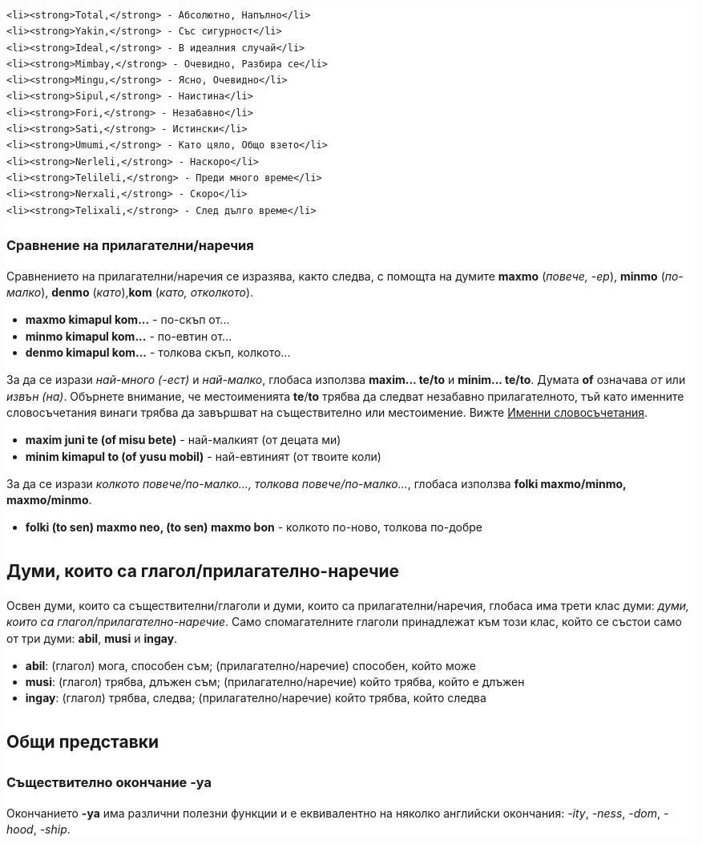 	<li><strong>Total,</strong> - Абсолютно, Напълно</li>
	<li><strong>Yakin,</strong> - Със сигурност</li>
	<li><strong>Ideal,</strong> - В идеалния случай</li>
	<li><strong>Mimbay,</strong> - Очевидно, Разбира се</li>
	<li><strong>Mingu,</strong> - Ясно, Очевидно</li>
	<li><strong>Sipul,</strong> - Наистина</li>
	<li><strong>Fori,</strong> - Незабавно</li>
	<li><strong>Sati,</strong> - Истински</li>
	<li><strong>Umumi,</strong> - Като цяло, Общо взето</li>
	<li><strong>Nerleli,</strong> - Наскоро</li>
	<li><strong>Telileli,</strong> - Преди много време</li>
	<li><strong>Nerxali,</strong> - Скоро</li>
	<li><strong>Telixali,</strong> - След дълго време</li>
</ul>
<h3>Сравнение на прилагателни/наречия</h3>
<p>Сравнението на прилагателни/наречия се изразява, както следва, с помощта на думите <strong>maxmo</strong>
	(<em>повече, -ер</em>), <strong>minmo</strong> (<em>по-малко</em>), <strong>denmo</strong>
	(<em>като</em>),<strong>kom</strong> (<em>като, отколкото</em>).</p>
<ul>
	<li><strong>maxmo kimapul kom...</strong> - по-скъп от...</li>
	<li><strong>minmo kimapul kom...</strong> - по-евтин от...</li>
	<li><strong>denmo kimapul kom...</strong> - толкова скъп, колкото...</li>
</ul>
<p>За да се изрази <em>най-много (-ест)</em> и <em>най-малко</em>, глобаса използва <strong>maxim... te/to</strong> и
	<strong>minim... te/to</strong>. Думата <strong>of</strong> означава <em>от</em> или <em>извън (на)</em>. Обърнете
	внимание, че местоименията <strong>te</strong>/<strong>to</strong> трябва да следват незабавно прилагателното, тъй
	като именните словосъчетания винаги трябва да завършват на съществително или местоимение. Вижте <a
		href="./jumlemonli-estrutur.html#pornamelexi_in_namelexili_jumlemon">Именни словосъчетания</a>.</p>
<ul>
	<li><strong>maxim juni te (of misu bete)</strong> - най-малкият (от децата ми)</li>
	<li><strong>minim kimapul to (of yusu mobil)</strong> - най-евтиният (от твоите коли)</li>
</ul>
<p>За да се изрази <em>колкото повече/по-малко..., толкова повече/по-малко...</em>, глобаса използва <strong>folki
		maxmo/minmo, maxmo/minmo</strong>.</p>
<ul>
	<li><strong>folki (to sen) maxmo neo, (to sen) maxmo bon</strong> - колкото по-ново, толкова по-добре</li>
</ul>
<h2>Думи, които са глагол/прилагателно-наречие</h2>
<p>Освен думи, които са съществителни/глаголи и думи, които са прилагателни/наречия, глобаса има трети клас думи:
	<em>думи, които са глагол/прилагателно-наречие</em>. Само спомагателните глаголи принадлежат към този клас, който се
	състои само от три думи: <strong>abil</strong>, <strong>musi</strong> и <strong>ingay</strong>.</p>
<ul>
	<li><strong>abil</strong>: (глагол) мога, способен съм; (прилагателно/наречие) способен, който може</li>
	<li><strong>musi</strong>: (глагол) трябва, длъжен съм; (прилагателно/наречие) който трябва, който е длъжен</li>
	<li><strong>ingay</strong>: (глагол) трябва, следва; (прилагателно/наречие) който трябва, който следва</li>
</ul>
<h2>Общи представки <span id="pimpan_fikso"></span></h2>
<h3>Съществително окончание -ya <span id="xafefikso_-ya"></span></h3>
<p>Окончанието <strong>-ya</strong> има различни полезни функции и е еквивалентно на няколко английски окончания:
	<em>-ity</em>, <em>-ness</em>, <em>-dom</em>, <em>-hood</em>, <em>-ship</em>.</p>
<ol>